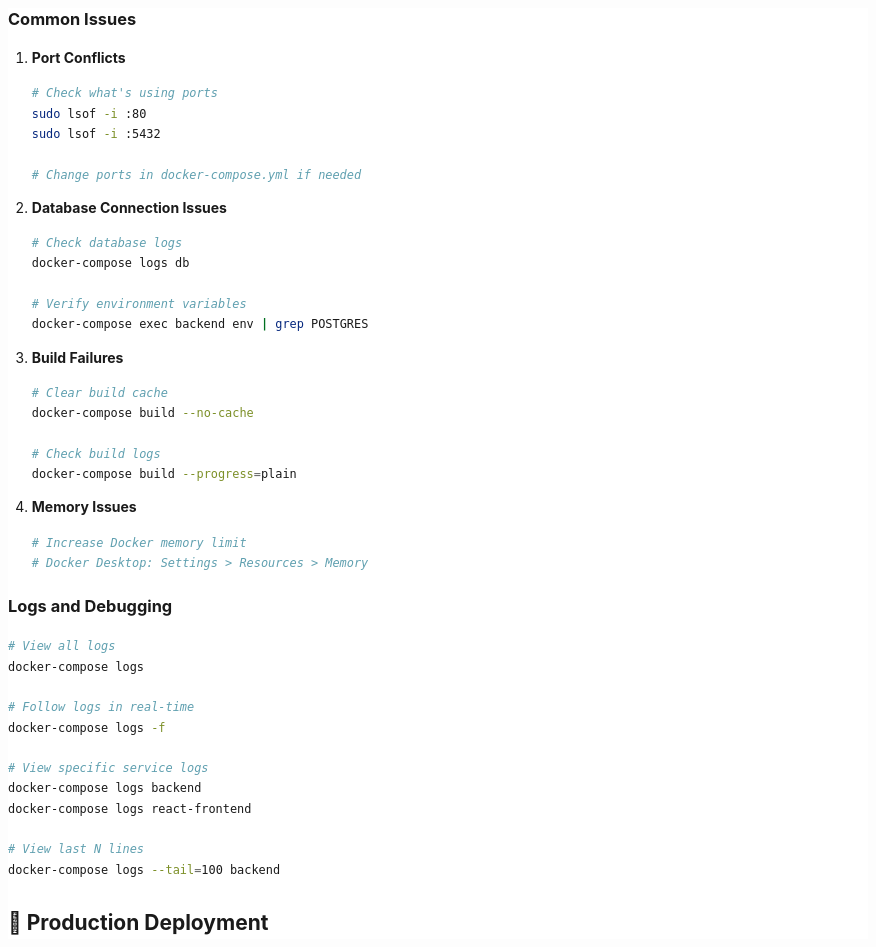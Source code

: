 ### Common Issues

1. **Port Conflicts**

   ```bash
   # Check what's using ports
   sudo lsof -i :80
   sudo lsof -i :5432

   # Change ports in docker-compose.yml if needed
   ```

2. **Database Connection Issues**

   ```bash
   # Check database logs
   docker-compose logs db

   # Verify environment variables
   docker-compose exec backend env | grep POSTGRES
   ```

3. **Build Failures**

   ```bash
   # Clear build cache
   docker-compose build --no-cache

   # Check build logs
   docker-compose build --progress=plain
   ```

4. **Memory Issues**

   ```bash
   # Increase Docker memory limit
   # Docker Desktop: Settings > Resources > Memory
   ```

### Logs and Debugging

```bash
# View all logs
docker-compose logs

# Follow logs in real-time
docker-compose logs -f

# View specific service logs
docker-compose logs backend
docker-compose logs react-frontend

# View last N lines
docker-compose logs --tail=100 backend
```

## 🚀 Production Deployment
